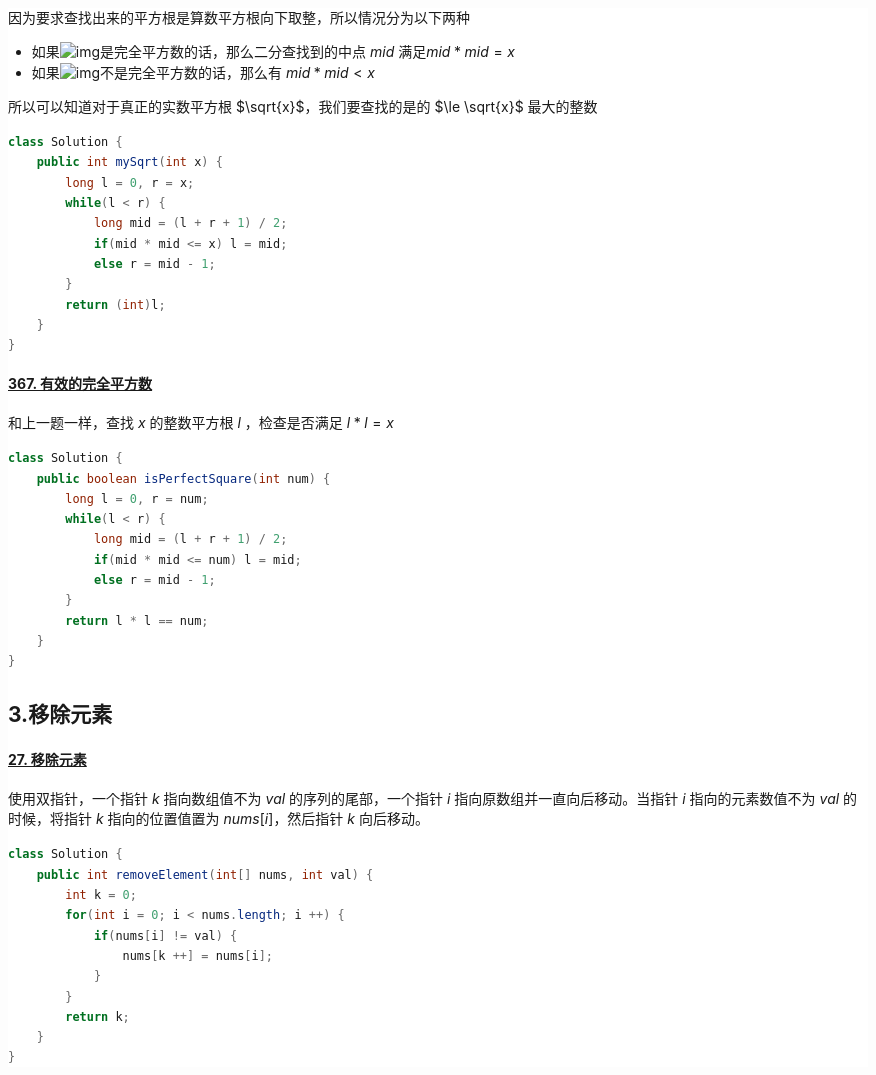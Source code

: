 因为要求查找出来的平方根是算数平方根向下取整，所以情况分为以下两种

- 如果![img](https://cdn.nlark.com/yuque/__latex/712ecf7894348e92d8779c3ee87eeeb0.svg)是完全平方数的话，那么二分查找到的中点 $mid$ 满足$mid * mid = x$
- 如果![img](https://cdn.nlark.com/yuque/__latex/712ecf7894348e92d8779c3ee87eeeb0.svg)不是完全平方数的话，那么有 $mid * mid < x$

所以可以知道对于真正的实数平方根 $\sqrt{x}$，我们要查找的是的 $\le \sqrt{x}$ 最大的整数

```java
class Solution {
    public int mySqrt(int x) {
        long l = 0, r = x;
        while(l < r) {
            long mid = (l + r + 1) / 2;
            if(mid * mid <= x) l = mid;
            else r = mid - 1; 
        }
        return (int)l;
    }
}
```

#### [367. 有效的完全平方数](https://leetcode.cn/problems/valid-perfect-square/)

和上一题一样，查找 $x$ 的整数平方根 $l$ ，检查是否满足 $l * l = x$

```java
class Solution {
    public boolean isPerfectSquare(int num) {
        long l = 0, r = num;
        while(l < r) {
            long mid = (l + r + 1) / 2;
            if(mid * mid <= num) l = mid;
            else r = mid - 1;
        }
        return l * l == num;
    }
}
```



## 3.移除元素

#### [27. 移除元素](https://leetcode.cn/problems/remove-element/)

使用双指针，一个指针 $k$ 指向数组值不为 $val$ 的序列的尾部，一个指针 $i$ 指向原数组并一直向后移动。当指针 $i$ 指向的元素数值不为 $val$ 的时候，将指针 $k$ 指向的位置值置为 $nums[i]$，然后指针 $k$ 向后移动。

```java
class Solution {
    public int removeElement(int[] nums, int val) {
        int k = 0;
        for(int i = 0; i < nums.length; i ++) {
            if(nums[i] != val) {
                nums[k ++] = nums[i];
            }
        }
        return k;
    }
}
```
